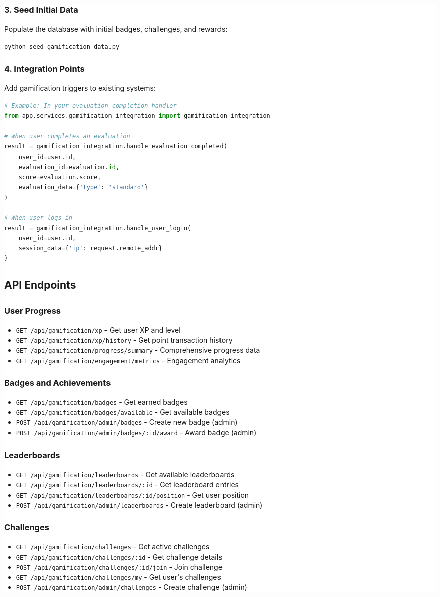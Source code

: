 ### 3. Seed Initial Data

Populate the database with initial badges, challenges, and rewards:

```bash
python seed_gamification_data.py
```

### 4. Integration Points

Add gamification triggers to existing systems:

```python
# Example: In your evaluation completion handler
from app.services.gamification_integration import gamification_integration

# When user completes an evaluation
result = gamification_integration.handle_evaluation_completed(
    user_id=user.id,
    evaluation_id=evaluation.id,
    score=evaluation.score,
    evaluation_data={'type': 'standard'}
)

# When user logs in
result = gamification_integration.handle_user_login(
    user_id=user.id,
    session_data={'ip': request.remote_addr}
)
```

## API Endpoints

### User Progress
- `GET /api/gamification/xp` - Get user XP and level
- `GET /api/gamification/xp/history` - Get point transaction history
- `GET /api/gamification/progress/summary` - Comprehensive progress data
- `GET /api/gamification/engagement/metrics` - Engagement analytics

### Badges and Achievements
- `GET /api/gamification/badges` - Get earned badges
- `GET /api/gamification/badges/available` - Get available badges
- `POST /api/gamification/admin/badges` - Create new badge (admin)
- `POST /api/gamification/admin/badges/:id/award` - Award badge (admin)

### Leaderboards
- `GET /api/gamification/leaderboards` - Get available leaderboards
- `GET /api/gamification/leaderboards/:id` - Get leaderboard entries
- `GET /api/gamification/leaderboards/:id/position` - Get user position
- `POST /api/gamification/admin/leaderboards` - Create leaderboard (admin)

### Challenges
- `GET /api/gamification/challenges` - Get active challenges
- `GET /api/gamification/challenges/:id` - Get challenge details
- `POST /api/gamification/challenges/:id/join` - Join challenge
- `GET /api/gamification/challenges/my` - Get user's challenges
- `POST /api/gamification/admin/challenges` - Create challenge (admin)
